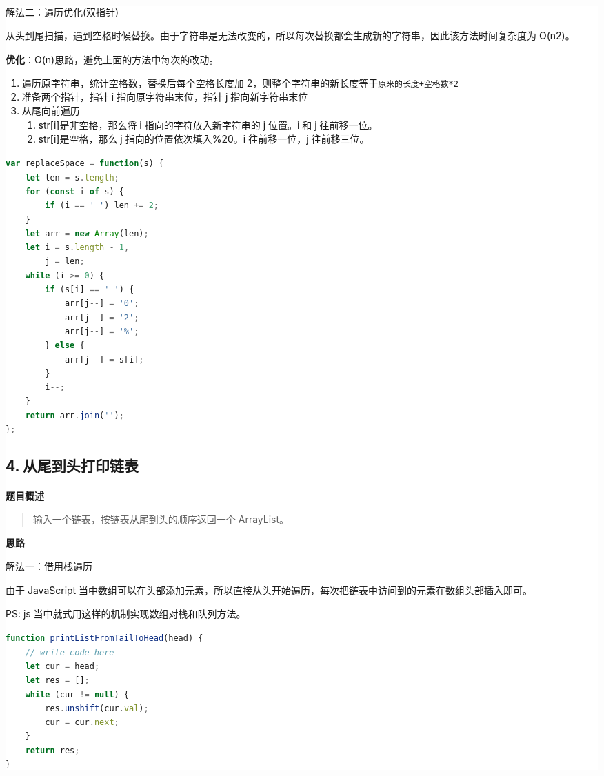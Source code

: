 解法二：遍历优化(双指针)

从头到尾扫描，遇到空格时候替换。由于字符串是无法改变的，所以每次替换都会生成新的字符串，因此该方法时间复杂度为 O(n2)。

**优化**：O(n)思路，避免上面的方法中每次的改动。

1. 遍历原字符串，统计空格数，替换后每个空格长度加 2，则整个字符串的新长度等于`原来的长度+空格数*2`
2. 准备两个指针，指针 i 指向原字符串末位，指针 j 指向新字符串末位
3. 从尾向前遍历
   1. str[i]是非空格，那么将 i 指向的字符放入新字符串的 j 位置。i 和 j 往前移一位。
   2. str[i]是空格，那么 j 指向的位置依次填入%20。i 往前移一位，j 往前移三位。

```js
var replaceSpace = function(s) {
	let len = s.length;
	for (const i of s) {
		if (i == ' ') len += 2;
	}
	let arr = new Array(len);
	let i = s.length - 1,
		j = len;
	while (i >= 0) {
		if (s[i] == ' ') {
			arr[j--] = '0';
			arr[j--] = '2';
			arr[j--] = '%';
		} else {
			arr[j--] = s[i];
		}
		i--;
	}
	return arr.join('');
};
```

## 4. 从尾到头打印链表

**题目概述**

> 输入一个链表，按链表从尾到头的顺序返回一个 ArrayList。

**思路**

解法一：借用栈遍历

由于 JavaScript 当中数组可以在头部添加元素，所以直接从头开始遍历，每次把链表中访问到的元素在数组头部插入即可。

PS: js 当中就式用这样的机制实现数组对栈和队列方法。

```js
function printListFromTailToHead(head) {
	// write code here
	let cur = head;
	let res = [];
	while (cur != null) {
		res.unshift(cur.val);
		cur = cur.next;
	}
	return res;
}
```
